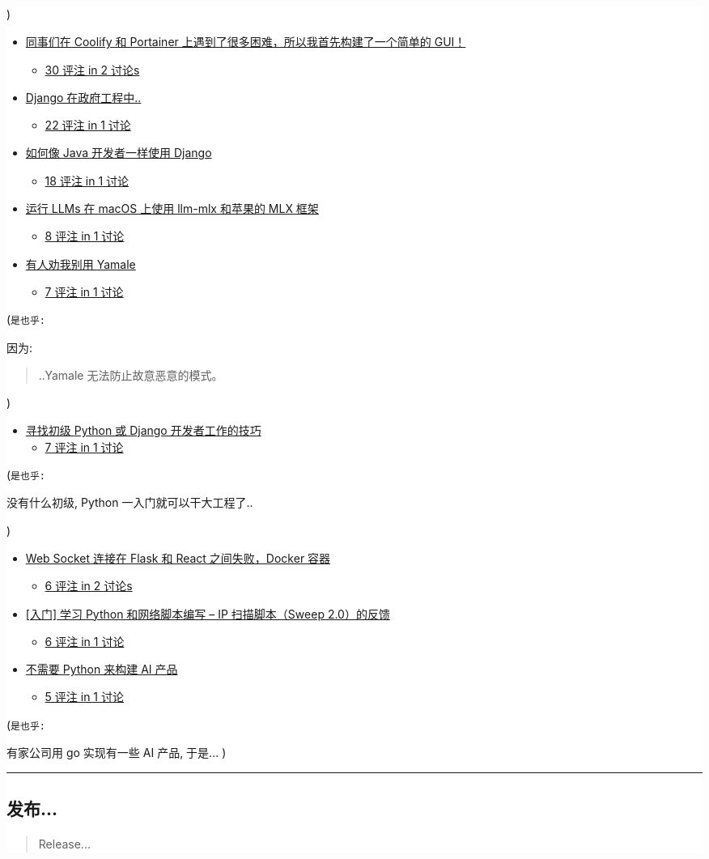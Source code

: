 )


- [同事们在 Coolify 和 Portainer 上遇到了很多困难，所以我首先构建了一个简单的 GUI！](https://next.composecraft.com/)
    + [30 评注 in 2 讨论s](https://discu.eu/q/https://next.composecraft.com/)

- [Django 在政府工程中..](https://thib.me/django-in-government)
    + [22 评注 in 1 讨论](https://discu.eu/q/https://thib.me/django-in-government)

- [如何像 Java 开发者一样使用 Django](https://gist.github.com/oscarychen/acc70425f24b936a9673bf12e9dc0603)
    + [18 评注 in 1 讨论](https://discu.eu/q/https://gist.github.com/oscarychen/acc70425f24b936a9673bf12e9dc0603)

- [运行 LLMs 在 macOS 上使用 llm-mlx 和苹果的 MLX 框架](https://simonwillison.net/2025/Feb/15/llm-mlx/)
    + [8 评注 in 1 讨论](https://discu.eu/q/https://simonwillison.net/2025/Feb/15/llm-mlx/)

- [有人劝我别用 Yamale](https://pypi.org/project/yamale/)
    + [7 评注 in 1 讨论](https://discu.eu/q/https://pypi.org/project/yamale/)

(`是也乎:`

因为:

> ..Yamale 无法防止故意恶意的模式。

)


- [寻找初级 Python 或 Django 开发者工作的技巧](http://foxleytalent.com/blog/junior-developer)
    + [7 评注 in 1 讨论](https://discu.eu/q/http://foxleytalent.com/blog/junior-developer)

(`是也乎:`

没有什么初级, Python 一入门就可以干大工程了..

)


- [Web Socket 连接在 Flask 和 React 之间失败，Docker 容器](https://stackoverflow.com/questions/79430474/web-socket-connection-is-failing-between-flask-and-react-docker-containers)
    + [6 评注 in 2 讨论s](https://discu.eu/q/https://stackoverflow.com/questions/79430474/web-socket-connection-is-failing-between-flask-and-react-docker-containers)

- [\[入门\] 学习 Python 和网络脚本编写 – IP 扫描脚本（Sweep 2.0）的反馈](https://github.com/War-Upon-Worlds/scrips/blob/main/python/sweep_2.0.py)
    + [6 评注 in 1 讨论](https://discu.eu/q/https://github.com/War-Upon-Worlds/scrips/blob/main/python/sweep_2.0.py)

- [不需要 Python 来构建 AI 产品](https://blog.lawrencejones.dev/ai-dont-need-python/)
    + [5 评注 in 1 讨论](https://discu.eu/q/https://blog.lawrencejones.dev/ai-dont-need-python/)

(`是也乎:`

有家公司用 go 实现有一些 AI 产品, 于是...
)


-----------------------------------------
## 发布...
> Release...
